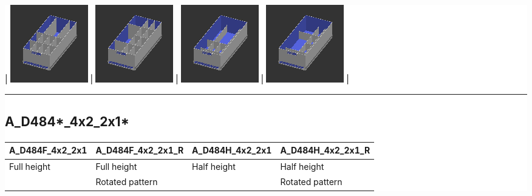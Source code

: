| ![preview](png/A_D484F_4x2_1-2-1.png) | ![preview](png/A_D484F_4x2_1-2-1_R.png) | ![preview](png/A_D484H_4x2_1-2-1.png) | ![preview](png/A_D484H_4x2_1-2-1_R.png) | 


---
## A_D484*_4x2_2x1*
| **A_D484F_4x2_2x1** | **A_D484F_4x2_2x1_R** | **A_D484H_4x2_2x1** | **A_D484H_4x2_2x1_R** | 
| --- | --- | --- | --- | 
| Full height | Full height | Half height | Half height | 
|  | Rotated pattern |  | Rotated pattern | 